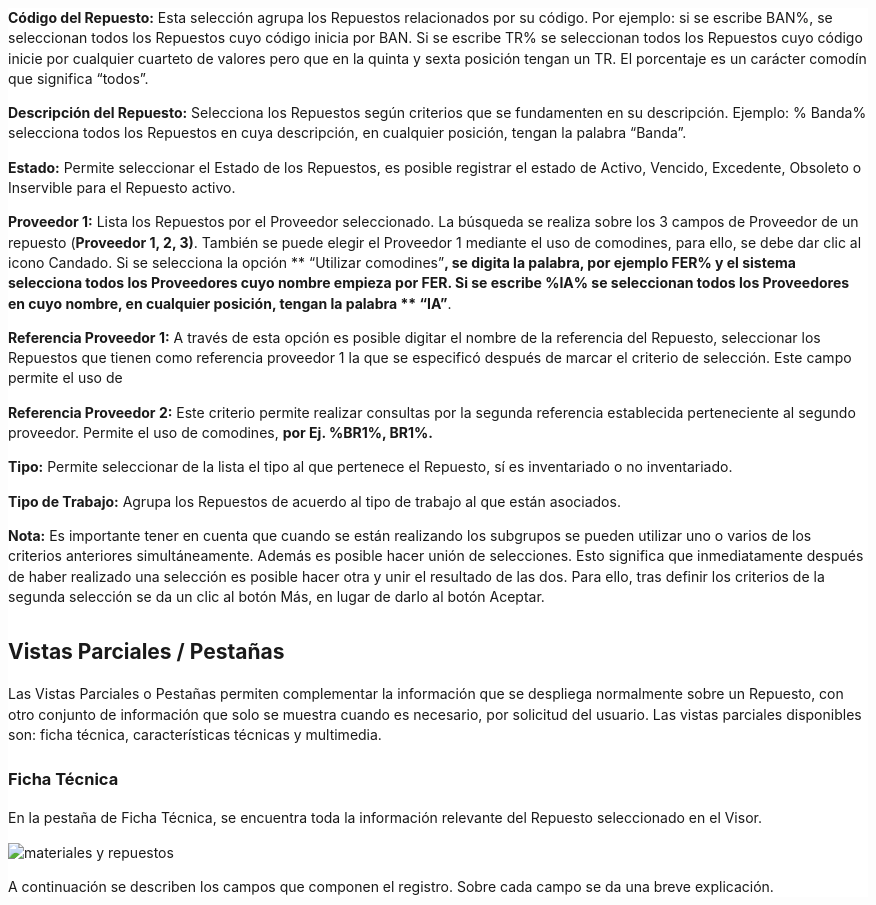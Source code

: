 **Código del Repuesto:** Esta selección agrupa los Repuestos relacionados por su  código. Por ejemplo: si se escribe BAN%, se seleccionan todos los Repuestos cuyo  código inicia por BAN. Si se escribe  	TR%  se seleccionan todos los Repuestos cuyo código inicie por cualquier cuarteto de valores pero que en la quinta y sexta posición tengan un TR. El porcentaje es un carácter comodín que significa  “todos”.

**Descripción del Repuesto:** Selecciona los Repuestos según criterios que se fundamenten en su descripción. Ejemplo: % Banda%  selecciona todos los Repuestos en cuya descripción, en cualquier posición, tengan la palabra  “Banda”.

**Estado:** Permite seleccionar el Estado de los Repuestos, es posible registrar el estado  de Activo, Vencido, Excedente, Obsoleto o Inservible para el Repuesto activo.

**Proveedor 1:** Lista los Repuestos por el Proveedor seleccionado. La búsqueda se realiza sobre los 3 campos de Proveedor de un repuesto (**Proveedor 1, 2, 3)**. También se puede elegir el Proveedor 1 mediante el uso de comodines, para ello, se debe dar clic al icono <span class="iconify btn" data-icon=lock>Candado</span>. Si se selecciona la opción ** “Utilizar comodines”**, se digita la palabra, por ejemplo FER% y el sistema selecciona todos los Proveedores cuyo nombre empieza por FER. Si se escribe %IA% se seleccionan todos los Proveedores en cuyo nombre, en cualquier posición, tengan la palabra ** “IA”**.  

**Referencia Proveedor 1:** A través de esta opción es posible digitar el nombre de la referencia del Repuesto, seleccionar los Repuestos que  tienen como referencia proveedor 1 la que se especificó después de marcar el criterio de selección. Este campo permite el uso de 

**Referencia Proveedor 2:** Este criterio permite realizar consultas por la segunda referencia establecida perteneciente al segundo proveedor. Permite el uso de comodines, **por Ej. %BR1%, BR1%.**

**Tipo:** Permite seleccionar de la lista el tipo al que pertenece el Repuesto, sí es inventariado o no inventariado. 

**Tipo de Trabajo:** Agrupa los Repuestos de acuerdo al tipo de trabajo al que están  asociados.  

**Nota:** Es importante tener en cuenta que cuando se están realizando los subgrupos  se pueden utilizar uno o varios de los criterios anteriores simultáneamente. Además  es posible hacer unión de selecciones. Esto significa que inmediatamente después de haber realizado una selección es posible hacer otra y unir el resultado de las dos. Para ello, tras definir los criterios de la segunda selección se da un clic al botón <span class="iconify btn" data-icon="mdi-plus-circle">Más</span>,  en lugar de darlo al botón <a class="btn">Aceptar</a>.

## Vistas Parciales / Pestañas

Las Vistas Parciales o Pestañas permiten complementar la información que se despliega normalmente sobre un Repuesto, con otro conjunto de información que solo se muestra cuando es necesario,  por solicitud del usuario. Las vistas parciales  disponibles son: ficha técnica, características técnicas y multimedia. 

### Ficha Técnica

En la pestaña de Ficha Técnica, se encuentra toda la información relevante del Repuesto seleccionado en el Visor.

![materiales y repuestos ](../../assets/images/cap04/chp04_img10.png)

A continuación se describen los campos que componen el registro. Sobre cada campo se da una breve explicación.
